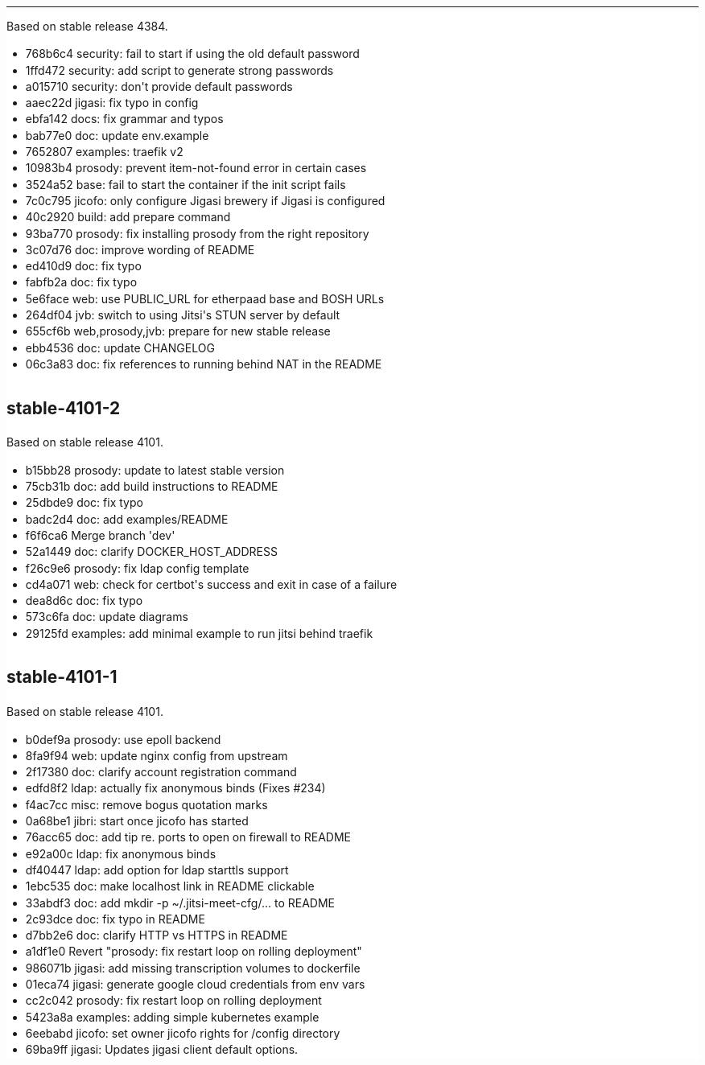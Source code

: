 <hr/>

Based on stable release 4384.

* 768b6c4 security: fail to start if using the old default password
* 1ffd472 security: add script to generate strong passwords
* a015710 security: don't provide default passwords
* aaec22d jigasi: fix typo in config
* ebfa142 docs: fix grammar and typos
* bab77e0 doc: update env.example
* 7652807 examples: traefik v2
* 10983b4 prosody: prevent item-not-found error in certain cases
* 3524a52 base: fail to start the container if the init script fails
* 7c0c795 jicofo: only configure Jigasi brewery if Jigasi is configured
* 40c2920 build: add prepare command
* 93ba770 prosody: fix installing prosody from the right repository
* 3c07d76 doc: improve wording of README
* ed410d9 doc: fix typo
* fabfb2a doc: fix typo
* 5e6face web: use PUBLIC_URL for etherpaad base and BOSH URLs
* 264df04 jvb: switch to using Jitsi's STUN server by default
* 655cf6b web,prosody,jvb: prepare for new stable release
* ebb4536 doc: update CHANGELOG
* 06c3a83 doc: fix references to running behind NAT in the README

## stable-4101-2

Based on stable release 4101.

* b15bb28 prosody: update to latest stable version
* 75cb31b doc: add build instructions to README
* 25dbde9 doc: fix typo
* badc2d4 doc: add examples/README
* f6f6ca6 Merge branch 'dev'
* 52a1449 doc: clarify DOCKER_HOST_ADDRESS
* f26c9e6 prosody: fix ldap config template
* cd4a071 web: check for certbot's success and exit in case of a failure
* dea8d6c doc: fix typo
* 573c6fa doc: update diagrams
* 29125fd examples: add minimal example to run jitsi behind traefik

## stable-4101-1

Based on stable release 4101.

* b0def9a prosody: use epoll backend
* 8fa9f94 web: update nginx config from upstream
* 2f17380 doc: clarify account registration command
* edfd8f2 ldap: actually fix anonymous binds (Fixes #234)
* f4ac7cc misc: remove bogus quotation marks
* 0a68be1 jibri: start once jicofo has started
* 76acc65 doc: add tip re. ports to open on firewall to README
* e92a00c ldap: fix anonymous binds
* df40447 ldap: add option for ldap starttls support
* 1ebc535 doc: make localhost link in README clickable
* 33abdf3 doc: add mkdir -p ~/.jitsi-meet-cfg/... to README
* 2c93dce doc: fix typo in README
* d7bb2e6 doc: clarify HTTP vs HTTPS in README
* a1df1e0 Revert "prosody: fix restart loop on rolling deployment"
* 986071b jigasi: add missing transcription volumes to dockerfile
* 01eca74 jigasi: generate google cloud credentials from env vars
* cc2c042 prosody: fix restart loop on rolling deployment
* 5423a8a examples: adding simple kubernetes example
* 6eebabd jicofo: set owner jicofo rights for /config directory
* 69ba9ff jigasi: Updates jigasi client default options.